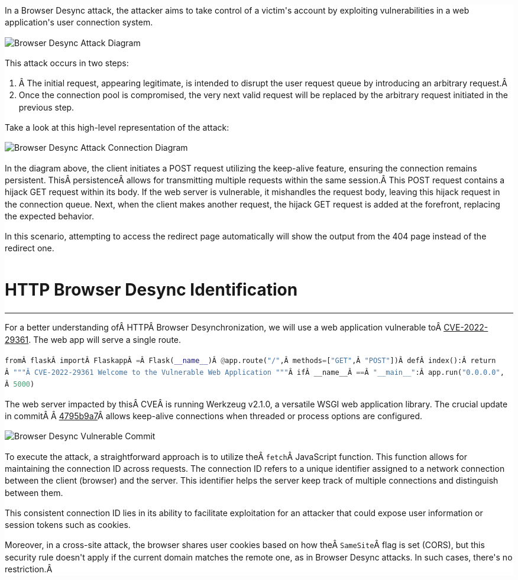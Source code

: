 In a Browser Desync attack, the attacker aims to take control of a victim's account by exploiting vulnerabilities in a web application's user connection system.  

  
![Browser Desync Attack Diagram](https://tryhackme-images.s3.amazonaws.com/user-uploads/63c131e50a24c3005eb34678/room-content/21f9e7fbe4d84b54b4594155cce07321.svg)  
  
This attack occurs in two steps:

1. Â The initial request, appearing legitimate, is intended to disrupt the user request queue by introducing an arbitrary request.Â 
2. Once the connection pool is compromised, the very next valid request will be replaced by the arbitrary request initiated in the previous step.

Take a look at this high-level representation of the attack:

  
![Browser Desync Attack Connection Diagram](https://tryhackme-images.s3.amazonaws.com/user-uploads/63c131e50a24c3005eb34678/room-content/298d76a6f0bdc20abdd69a78516f1a46.png)  

In the diagram above, the client initiates a POST request utilizing the keep-alive feature, ensuring the connection remains persistent. ThisÂ persistenceÂ allows for transmitting multiple requests within the same session.Â This POST request contains a hijack GET request within its body. If the web server is vulnerable, it mishandles the request body, leaving this hijack request in the connection queue. Next, when the client makes another request, the hijack GET request is added at the forefront, replacing the expected behavior.

In this scenario, attempting to access the redirect page automatically will show the output from the 404 page instead of the redirect one.

# HTTP Browser Desync Identification
---

For a better understanding ofÂ HTTPÂ Browser Desynchronization, we will use a web application vulnerable toÂ [CVE-2022-29361](https://nvd.nist.gov/vuln/detail/cve-2022-29361). The web app will serve a single route.  

```python
fromÂ flaskÂ importÂ FlaskappÂ =Â Flask(__name__)Â @app.route("/",Â methods=["GET",Â "POST"])Â defÂ index():Â returnÂ """Â CVE-2022-29361 Welcome to the Vulnerable Web Application """Â ifÂ __name__Â ==Â "__main__":Â app.run("0.0.0.0",Â 5000)
```

The web server impacted by thisÂ CVEÂ is running Werkzeug v2.1.0, a versatile WSGI web application library. The crucial update in commitÂ Â [4795b9a7](https://github.com/pallets/werkzeug/commit/4795b9a7)Â allows keep-alive connections when threaded or process options are configured.

![Browser Desync Vulnerable Commit](https://tryhackme-images.s3.amazonaws.com/user-uploads/63c131e50a24c3005eb34678/room-content/2548368943dc6c40dad4558fc73e1943.png)

To execute the attack, a straightforward approach is to utilize theÂ `fetch`Â JavaScript function. This function allows for maintaining the connection ID across requests. The connection ID refers to a unique identifier assigned to a network connection between the client (browser) and the server. This identifier helps the server keep track of multiple connections and distinguish between them.

This consistent connection ID lies in its ability to facilitate exploitation for an attacker that could expose user information or session tokens such as cookies.

Moreover, in a cross-site attack, the browser shares user cookies based on how theÂ `SameSite`Â flag is set (CORS), but this security rule doesn't apply if the current domain matches the remote one, as in Browser Desync attacks. In such cases, there's no restriction.Â 
